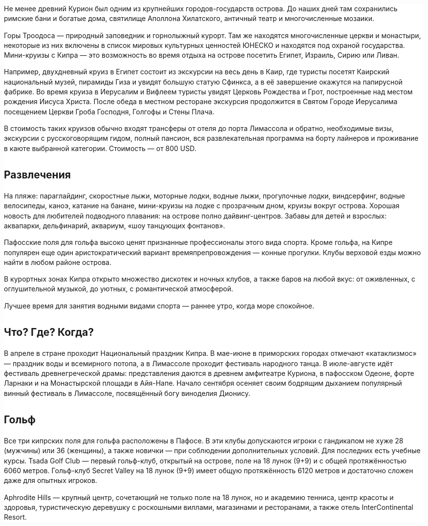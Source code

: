 Не менее древний Курион был одним из крупнейших городов-государств острова. До наших дней там сохранились римские бани и богатые дома, святилище Аполлона Хилатского, античный театр и многочисленные мозаики.

Горы Троодоса — природный заповедник и горнолыжный курорт. Там же находятся многочисленные церкви и монастыри, некоторые из них включены в список мировых культурных ценностей ЮНЕСКО и находятся под охраной государства.
Мини-круизы с Кипра — это возможность во время отдыха на острове посетить Египет, Израиль, Сирию или Ливан.

Например, двухдневный круиз в Египет состоит из экскурсии на весь день в Каир, где туристы посетят Каирский национальный музей, пирамиды Гиза и увидят большую статую Сфинкса, а в её завершение окажутся на папирусной фабрике.
Во время круиза в Иерусалим и Вифлеем туристы увидят Церковь Рождества и Грот, построенные над местом рождения Иисуса Христа. После обеда в местном ресторане экскурсия продолжится в Святом Городе Иерусалима посещением Церкви Гроба Господня, Голгофы и Стены Плача.

В стоимость таких круизов обычно входят трансферы от отеля до порта Лимассола и обратно, необходимые визы, экскурсии с русскоговорящим гидом, полный пансион, вся развлекательная программа на борту лайнеров и проживание в каюте выбранной категории. Стоимость — от 800 USD.

## Развлечения

На пляже: параглайдинг, скоростные лыжи, моторные лодки, водные лыжи, прогулочные лодки, виндсерфинг, водные велосипеды, каноэ, катание на банане, мини-круизы на лодке с прозрачным дном, круизы вокруг острова. Хорошая новость для любителей подводного плавания: на острове полно дайвинг-центров.
Забавы для детей и взрослых: аквапарки, дельфинарий, аквариум, «шоу танцующих фонтанов».

Пафосские поля для гольфа высоко ценят признанные профессионалы этого вида спорта. Кроме гольфа, на Кипре популярен еще один аристократический вариант времяпрепровождения — конные прогулки. Клубы верховой езды можно найти в любом районе острова.

В курортных зонах Кипра открыто множество дискотек и ночных клубов, а также баров на любой вкус: от оживленных, с оглушительной музыкой, до уютных, с романтической атмосферой.

Лучшее время для занятия водными видами спорта — раннее утро, когда море спокойное.

## Что? Где? Когда?

В апреле в стране проходит Национальный праздник Кипра. В мае-июне в приморских городах отмечают «катаклизмос» — праздник воды и всемирного потопа, а в Лимассоле проходит фестиваль народного танца. В июле-августе идёт фестиваль древнегреческой драмы: представления даются в древнем амфитеатре Куриона, в пафосском Одеоне, форте Ларнаки и на Монастырской площади в Айя-Напе. Начало сентября осеняет своим бодрящим дыханием популярный винный фестиваль в Лимассоле, посвящённый богу виноделия Дионису.

## Гольф

Все три кипрских поля для гольфа расположены в Пафосе. В эти клубы допускаются игроки с гандикапом не хуже 28 (мужчины) или 36 (женщины), а также новички — при соблюдении дополнительных условий. Для последних есть учебные курсы.
Tsada Golf Club — первый гольф-клуб, открытый на острове, поле на 18 лунок (9+9) и с общей протяжённостью 6060 метров. Гольф-клуб Secret Valley на 18 лунок (9+9) имеет общую протяжённость 6120 метров и достаточно сложен даже для опытных игроков.

Aphrodite Hills — крупный центр, сочетающий не только поле на 18 лунок, но и академию тенниса, центр красоты и здоровья, туристическую деревушку с роскошными виллами, магазинами и ресторанами, а также отель InterContinental Resort.
